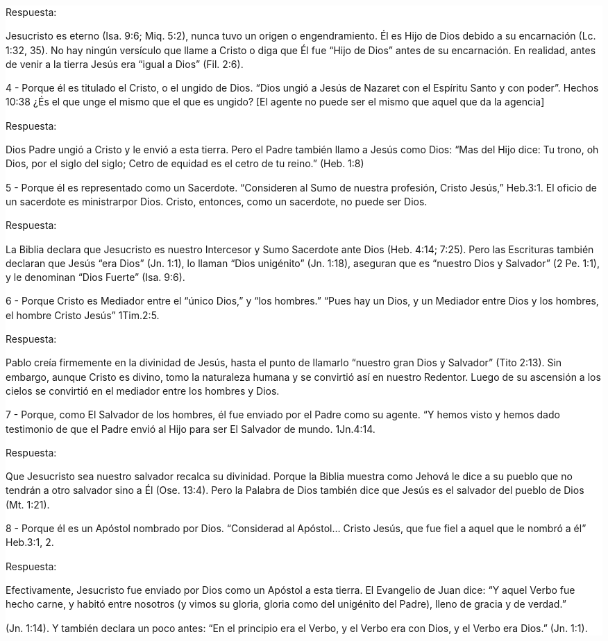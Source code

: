  Respuesta:

 Jesucristo es eterno (Isa. 9:6; Miq. 5:2), nunca tuvo un origen o engendramiento. Él es Hijo de Dios debido a su encarnación (Lc. 1:32, 35). No hay ningún versículo que llame a Cristo o diga que Él fue “Hijo de Dios” antes de su encarnación. En realidad, antes de venir a la tierra Jesús era “igual a Dios” (Fil. 2:6).

 4 - Porque él es titulado el Cristo, o el ungido de Dios. “Dios ungió a Jesús de Nazaret con el Espíritu Santo y con poder”. Hechos 10:38 ¿És el que unge el mismo que el que es ungido? [El agente no puede ser el mismo que aquel que da la agencia]

 Respuesta:

 Dios Padre ungió a Cristo y le envió a esta tierra. Pero el Padre también llamo a Jesús como Dios: “Mas del Hijo dice: Tu trono, oh Dios, por el siglo del siglo; Cetro de equidad es el cetro de tu reino.” (Heb. 1:8)

 5 - Porque él es representado como un Sacerdote. “Consideren al Sumo de nuestra profesión, Cristo Jesús,” Heb.3:1. El oficio de un sacerdote es ministrarpor Dios. Cristo, entonces, como un sacerdote, no puede ser Dios.

 Respuesta:

 La Biblia declara que Jesucristo es nuestro Intercesor y Sumo Sacerdote ante Dios (Heb. 4:14; 7:25). Pero las Escrituras también declaran que Jesús “era Dios” (Jn. 1:1), lo llaman “Dios unigénito” (Jn. 1:18), aseguran que es “nuestro Dios y Salvador” (2 Pe. 1:1), y le denominan “Dios Fuerte” (Isa. 9:6).

 6 - Porque Cristo es Mediador entre el “único Dios,” y “los hombres.” “Pues hay un Dios, y un Mediador entre Dios y los hombres, el hombre Cristo Jesús” 1Tim.2:5.

 Respuesta:

 Pablo creía firmemente en la divinidad de Jesús, hasta el punto de llamarlo “nuestro gran Dios y Salvador” (Tito 2:13). Sin embargo, aunque Cristo es divino, tomo la naturaleza humana y se convirtió así en nuestro Redentor. Luego de su ascensión a los cielos se convirtió en el mediador entre los hombres y Dios.

 7 - Porque, como El Salvador de los hombres, él fue enviado por el Padre como su agente. “Y hemos visto y hemos dado testimonio de que el Padre envió al Hijo para ser El Salvador de mundo. 1Jn.4:14.

 Respuesta:

 Que Jesucristo sea nuestro salvador recalca su divinidad. Porque la Biblia muestra como Jehová le dice a su pueblo que no tendrán a otro salvador sino a Él (Ose. 13:4). Pero la Palabra de Dios también dice que Jesús es el salvador del pueblo de Dios (Mt. 1:21).

 8 - Porque él es un Apóstol nombrado por Dios. “Considerad al Apóstol… Cristo Jesús, que fue fiel a aquel que le nombró a él” Heb.3:1, 2.

 Respuesta:

 Efectivamente, Jesucristo fue enviado por Dios como un Apóstol a esta tierra. El Evangelio de Juan dice: “Y aquel Verbo fue hecho carne, y habitó entre nosotros (y vimos su gloria, gloria como del unigénito del Padre), lleno de gracia y de verdad.”

 (Jn. 1:14). Y también declara un poco antes: “En el principio era el Verbo, y el Verbo era con Dios, y el Verbo era Dios.” (Jn. 1:1).
